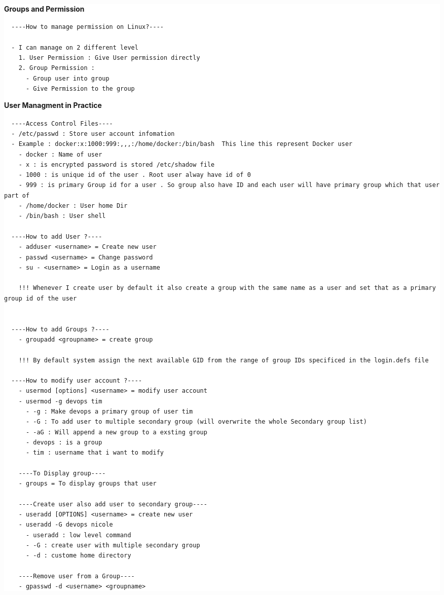 **Groups and Permission**
```
  ----How to manage permission on Linux?----

  - I can manage on 2 different level
    1. User Permission : Give User permission directly 
    2. Group Permission :
      - Group user into group
      - Give Permission to the group
```

**User Managment in Practice**
```
  ----Access Control Files----
  - /etc/passwd : Store user account infomation 
  - Example : docker:x:1000:999:,,,:/home/docker:/bin/bash  This line this represent Docker user
    - docker : Name of user
    - x : is encrypted password is stored /etc/shadow file
    - 1000 : is unique id of the user . Root user alway have id of 0
    - 999 : is primary Group id for a user . So group also have ID and each user will have primary group which that user part of
    - /home/docker : User home Dir
    - /bin/bash : User shell

  ----How to add User ?----
    - adduser <username> = Create new user
    - passwd <username> = Change password
    - su - <username> = Login as a username 

    !!! Whenever I create user by default it also create a group with the same name as a user and set that as a primary group id of the user


  ----How to add Groups ?----
    - groupadd <groupname> = create group

    !!! By default system assign the next available GID from the range of group IDs specificed in the login.defs file

  ----How to modify user account ?----
    - usermod [options] <username> = modify user account
    - usermod -g devops tim
      - -g : Make devops a primary group of user tim
      - -G : To add user to multiple secondary group (will overwrite the whole Secondary group list)
      - -aG : Will append a new group to a exsting group
      - devops : is a group
      - tim : username that i want to modify

    ----To Display group----
    - groups = To display groups that user

    ----Create user also add user to secondary group----
    - useradd [OPTIONS] <username> = create new user
    - useradd -G devops nicole
      - useradd : low level command
      - -G : create user with multiple secondary group
      - -d : custome home directory

    ----Remove user from a Group----
    - gpasswd -d <username> <groupname>
```
